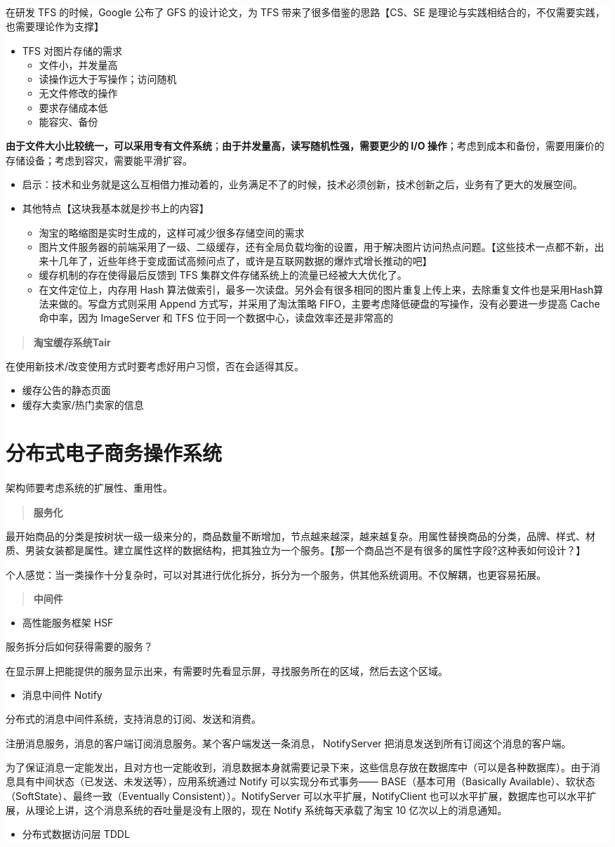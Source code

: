 在研发 TFS 的时候，Google 公布了 GFS 的设计论文，为 TFS 带来了很多借鉴的思路【CS、SE 是理论与实践相结合的，不仅需要实践，也需要理论作为支撑】

- TFS 对图片存储的需求
  - 文件小，并发量高
  - 读操作远大于写操作；访问随机
  - 无文件修改的操作
  - 要求存储成本低
  - 能容灾、备份

<b>由于文件大小比较统一，可以采用专有文件系统</b>；<b>由于并发量高，读写随机性强，需要更少的 I/O 操作</b>；考虑到成本和备份，需要用廉价的存储设备；考虑到容灾，需要能平滑扩容。

- 启示：技术和业务就是这么互相借力推动着的，业务满足不了的时候，技术必须创新，技术创新之后，业务有了更大的发展空间。

- 其他特点【这块我基本就是抄书上的内容】
  - 淘宝的略缩图是实时生成的，这样可减少很多存储空间的需求
  - 图片文件服务器的前端采用了一级、二级缓存，还有全局负载均衡的设置，用于解决图片访问热点问题。【这些技术一点都不新，出来十几年了，近些年终于变成面试高频问点了，或许是互联网数据的爆炸式增长推动的吧】
  - 缓存机制的存在使得最后反馈到 TFS 集群文件存储系统上的流量已经被大大优化了。
  - 在文件定位上，内存用 Hash 算法做索引，最多一次读盘。另外会有很多相同的图片重复上传上来，去除重复文件也是采用Hash算法来做的。写盘方式则采用 Append 方式写，并采用了淘汰策略 FIFO，主要考虑降低硬盘的写操作，没有必要进一步提高 Cache 命中率，因为 ImageServer 和 TFS 位于同一个数据中心，读盘效率还是非常高的

> <b>淘宝缓存系统Tair</b>

在使用新技术/改变使用方式时要考虑好用户习惯，否在会适得其反。

- 缓存公告的静态页面
- 缓存大卖家/热门卖家的信息

# 分布式电子商务操作系统

架构师要考虑系统的扩展性、重用性。

> <b>服务化</b>

最开始商品的分类是按树状一级一级来分的，商品数量不断增加，节点越来越深，越来越复杂。用属性替换商品的分类，品牌、样式、材质、男装女装都是属性。建立属性这样的数据结构，把其独立为一个服务。【那一个商品岂不是有很多的属性字段?这种表如何设计？】

个人感觉：当一类操作十分复杂时，可以对其进行优化拆分，拆分为一个服务，供其他系统调用。不仅解耦，也更容易拓展。

> <b>中间件</b>

- 高性能服务框架 HSF

服务拆分后如何获得需要的服务？

在显示屏上把能提供的服务显示出来，有需要时先看显示屏，寻找服务所在的区域，然后去这个区域。

- 消息中间件 Notify

分布式的消息中间件系统，支持消息的订阅、发送和消费。

注册消息服务，消息的客户端订阅消息服务。某个客户端发送一条消息， NotifyServer 把消息发送到所有订阅这个消息的客户端。

为了保证消息一定能发出，且对方也一定能收到，消息数据本身就需要记录下来，这些信息存放在数据库中（可以是各种数据库）。由于消息具有中间状态（已发送、未发送等），应用系统通过 Notify 可以实现分布式事务—— BASE（基本可用（Basically Available）、软状态（SoftState）、最终一致（Eventually Consistent））。NotifyServer 可以水平扩展，NotifyClient 也可以水平扩展，数据库也可以水平扩展，从理论上讲，这个消息系统的吞吐量是没有上限的，现在 Notify 系统每天承载了淘宝 10 亿次以上的消息通知。

- 分布式数据访问层 TDDL
